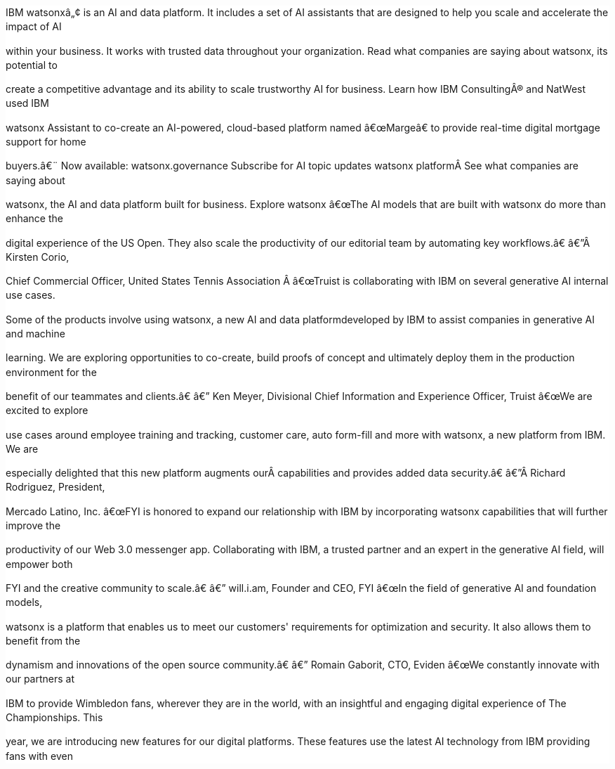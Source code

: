 ﻿<a name="br1"></a> 

IBM watsonxâ„¢ is an AI and data platform. It includes a set of AI assistants that are designed to help you scale and accelerate the impact of AI

within your business. It works with trusted data throughout your organization. Read what companies are saying about watsonx, its potential to

create a competitive advantage and its ability to scale trustworthy AI for business. Learn how IBM ConsultingÂ® and NatWest used IBM

watsonx Assistant to co-create an AI-powered, cloud-based platform named â€œMargeâ€ to provide real-time digital mortgage support for home

buyers.â€¨ Now available: watsonx.governance Subscribe for AI topic updates watsonx platformÂ See what companies are saying about

watsonx, the AI and data platform built for business. Explore watsonx â€œThe AI models that are built with watsonx do more than enhance the

digital experience of the US Open. They also scale the productivity of our editorial team by automating key workflows.â€ â€”Â Kirsten Corio,

Chief Commercial Officer, United States Tennis Association Â â€œTruist is collaborating with IBM on several generative AI internal use cases.

Some of the products involve using watsonx, a new AI and data platformdeveloped by IBM to assist companies in generative AI and machine

learning. We are exploring opportunities to co-create, build proofs of concept and ultimately deploy them in the production environment for the

benefit of our teammates and clients.â€ â€” Ken Meyer, Divisional Chief Information and Experience Officer, Truist â€œWe are excited to explore

use cases around employee training and tracking, customer care, auto form-fill and more with watsonx, a new platform from IBM. We are

especially delighted that this new platform augments ourÂ capabilities and provides added data security.â€ â€”Â Richard Rodriguez, President,

Mercado Latino, Inc. â€œFYI is honored to expand our relationship with IBM by incorporating watsonx capabilities that will further improve the

productivity of our Web 3.0 messenger app. Collaborating with IBM, a trusted partner and an expert in the generative AI field, will empower both

FYI and the creative community to scale.â€ â€” will.i.am, Founder and CEO, FYI â€œIn the field of generative AI and foundation models,

watsonx is a platform that enables us to meet our customers' requirements for optimization and security. It also allows them to benefit from the

dynamism and innovations of the open source community.â€ â€” Romain Gaborit, CTO, Eviden â€œWe constantly innovate with our partners at

IBM to provide Wimbledon fans, wherever they are in the world, with an insightful and engaging digital experience of The Championships. This

year, we are introducing new features for our digital platforms. These features use the latest AI technology from IBM providing fans with even
